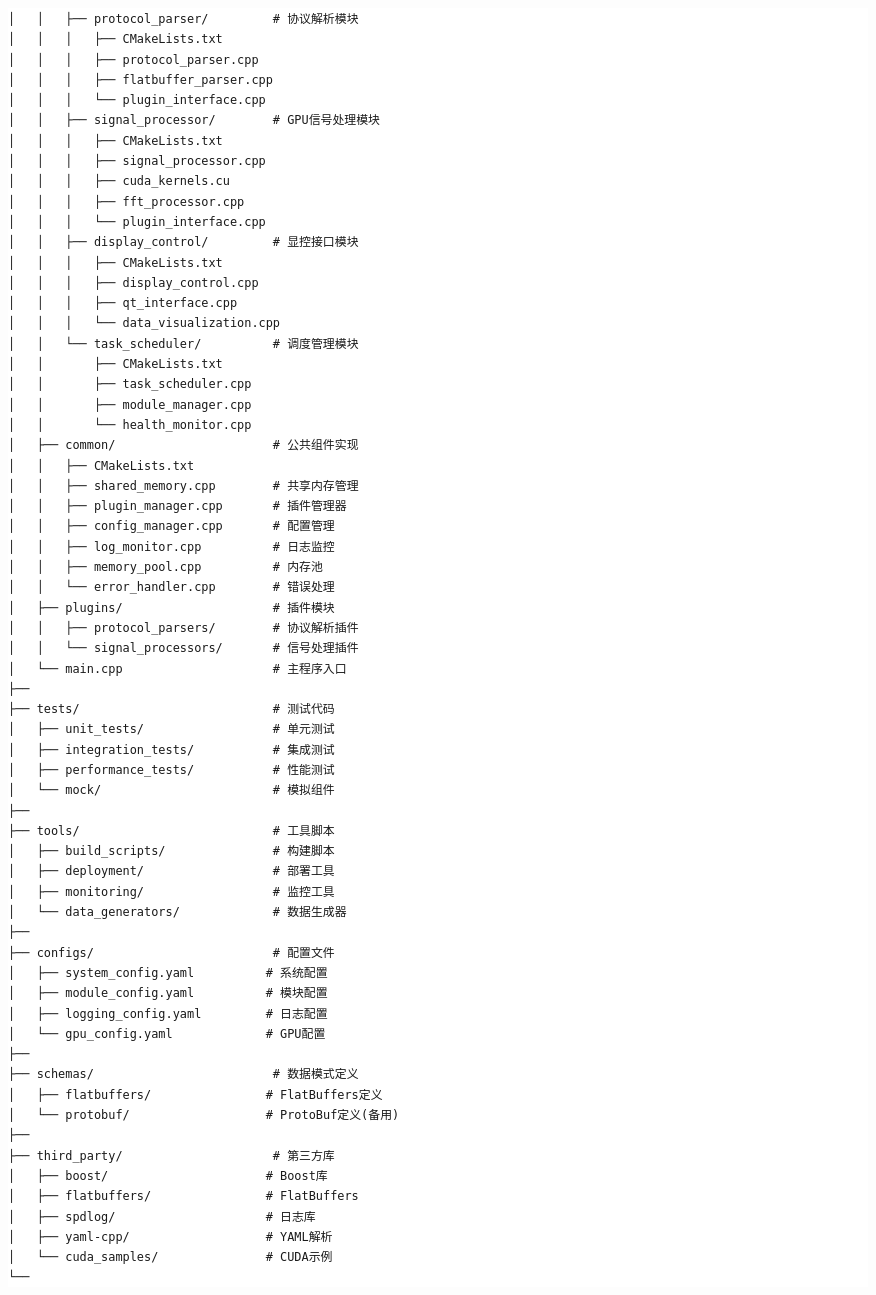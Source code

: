 ```
│   │   ├── protocol_parser/         # 协议解析模块
│   │   │   ├── CMakeLists.txt
│   │   │   ├── protocol_parser.cpp
│   │   │   ├── flatbuffer_parser.cpp
│   │   │   └── plugin_interface.cpp
│   │   ├── signal_processor/        # GPU信号处理模块
│   │   │   ├── CMakeLists.txt
│   │   │   ├── signal_processor.cpp
│   │   │   ├── cuda_kernels.cu
│   │   │   ├── fft_processor.cpp
│   │   │   └── plugin_interface.cpp
│   │   ├── display_control/         # 显控接口模块
│   │   │   ├── CMakeLists.txt
│   │   │   ├── display_control.cpp
│   │   │   ├── qt_interface.cpp
│   │   │   └── data_visualization.cpp
│   │   └── task_scheduler/          # 调度管理模块
│   │       ├── CMakeLists.txt
│   │       ├── task_scheduler.cpp
│   │       ├── module_manager.cpp
│   │       └── health_monitor.cpp
│   ├── common/                      # 公共组件实现
│   │   ├── CMakeLists.txt
│   │   ├── shared_memory.cpp        # 共享内存管理
│   │   ├── plugin_manager.cpp       # 插件管理器
│   │   ├── config_manager.cpp       # 配置管理
│   │   ├── log_monitor.cpp          # 日志监控
│   │   ├── memory_pool.cpp          # 内存池
│   │   └── error_handler.cpp        # 错误处理
│   ├── plugins/                     # 插件模块
│   │   ├── protocol_parsers/        # 协议解析插件
│   │   └── signal_processors/       # 信号处理插件
│   └── main.cpp                     # 主程序入口
├── 
├── tests/                           # 测试代码
│   ├── unit_tests/                  # 单元测试
│   ├── integration_tests/           # 集成测试
│   ├── performance_tests/           # 性能测试
│   └── mock/                        # 模拟组件
├── 
├── tools/                           # 工具脚本
│   ├── build_scripts/               # 构建脚本
│   ├── deployment/                  # 部署工具
│   ├── monitoring/                  # 监控工具
│   └── data_generators/             # 数据生成器
├── 
├── configs/                         # 配置文件
│   ├── system_config.yaml          # 系统配置
│   ├── module_config.yaml          # 模块配置
│   ├── logging_config.yaml         # 日志配置
│   └── gpu_config.yaml             # GPU配置
├── 
├── schemas/                         # 数据模式定义
│   ├── flatbuffers/                # FlatBuffers定义
│   └── protobuf/                   # ProtoBuf定义(备用)
├── 
├── third_party/                     # 第三方库
│   ├── boost/                      # Boost库
│   ├── flatbuffers/                # FlatBuffers
│   ├── spdlog/                     # 日志库
│   ├── yaml-cpp/                   # YAML解析
│   └── cuda_samples/               # CUDA示例
└── 
```